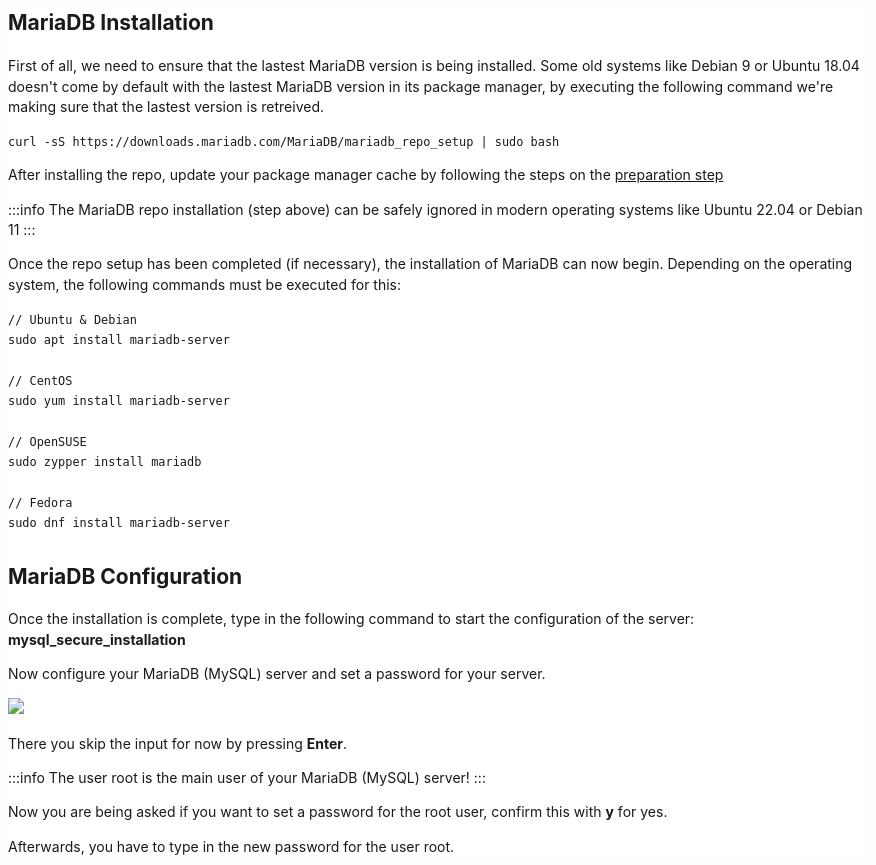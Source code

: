 ## MariaDB Installation

First of all, we need to ensure that the lastest MariaDB version is being installed. Some old systems like Debian 9 or Ubuntu 18.04 doesn't come by default with the lastest MariaDB version in its package manager, by executing the following command we're making sure that the lastest version is retreived.

```
curl -sS https://downloads.mariadb.com/MariaDB/mariadb_repo_setup | sudo bash
```

After installing the repo, update your package manager cache by following the steps on the [preparation step](#preparation)

:::info
The MariaDB repo installation (step above) can be safely ignored in modern operating systems like Ubuntu 22.04 or Debian 11
:::

Once the repo setup has been completed (if necessary), the installation of MariaDB can now begin. Depending on the operating system, the following commands must be executed for this:

```
// Ubuntu & Debian
sudo apt install mariadb-server

// CentOS
sudo yum install mariadb-server

// OpenSUSE
sudo zypper install mariadb

// Fedora
sudo dnf install mariadb-server
```

## MariaDB Configuration

Once the installation is complete, type in the following command to start the configuration of the server: **mysql_secure_installation**

Now configure your MariaDB (MySQL) server and set a password for your server.

![](https://user-images.githubusercontent.com/61839701/165694493-b113409b-3f2a-41ba-8113-59f86ded31b8.png)

There you skip the input for now by pressing **Enter**.

:::info
The user root is the main user of your MariaDB (MySQL) server!
:::

Now you are being asked if you want to set a password for the root user, confirm this with **y** for yes.

Afterwards, you have to type in the new password for the user root.
